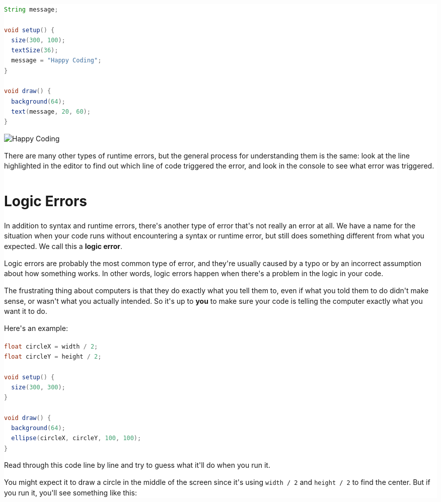 ```java
String message;

void setup() {
  size(300, 100);
  textSize(36);
  message = "Happy Coding";
}

void draw() {
  background(64);
  text(message, 20, 60);
}
```

![Happy Coding](/tutorials/processing/images/debugging-3.png)

There are many other types of runtime errors, but the general process for understanding them is the same: look at the line highlighted in the editor to find out which line of code triggered the error, and look in the console to see what error was triggered.

# Logic Errors

In addition to syntax and runtime errors, there's another type of error that's not really an error at all. We have a name for the situation when your code runs without encountering a syntax or runtime error, but still does something different from what you expected. We call this a **logic error**.

Logic errors are probably the most common type of error, and they're usually caused by a typo or by an incorrect assumption about how something works. In other words, logic errors happen when there's a problem in the logic in your code.

The frustrating thing about computers is that they do exactly what you tell them to, even if what you told them to do didn't make sense, or wasn't what you actually intended. So it's up to **you** to make sure your code is telling the computer exactly what you want it to do.

Here's an example:

```java
float circleX = width / 2;
float circleY = height / 2;

void setup() {
  size(300, 300);
}

void draw() {
  background(64);
  ellipse(circleX, circleY, 100, 100);
}
```

Read through this code line by line and try to guess what it'll do when you run it.

You might expect it to draw a circle in the middle of the screen since it's using `width / 2` and `height / 2` to find the center. But if you run it, you'll see something like this:
